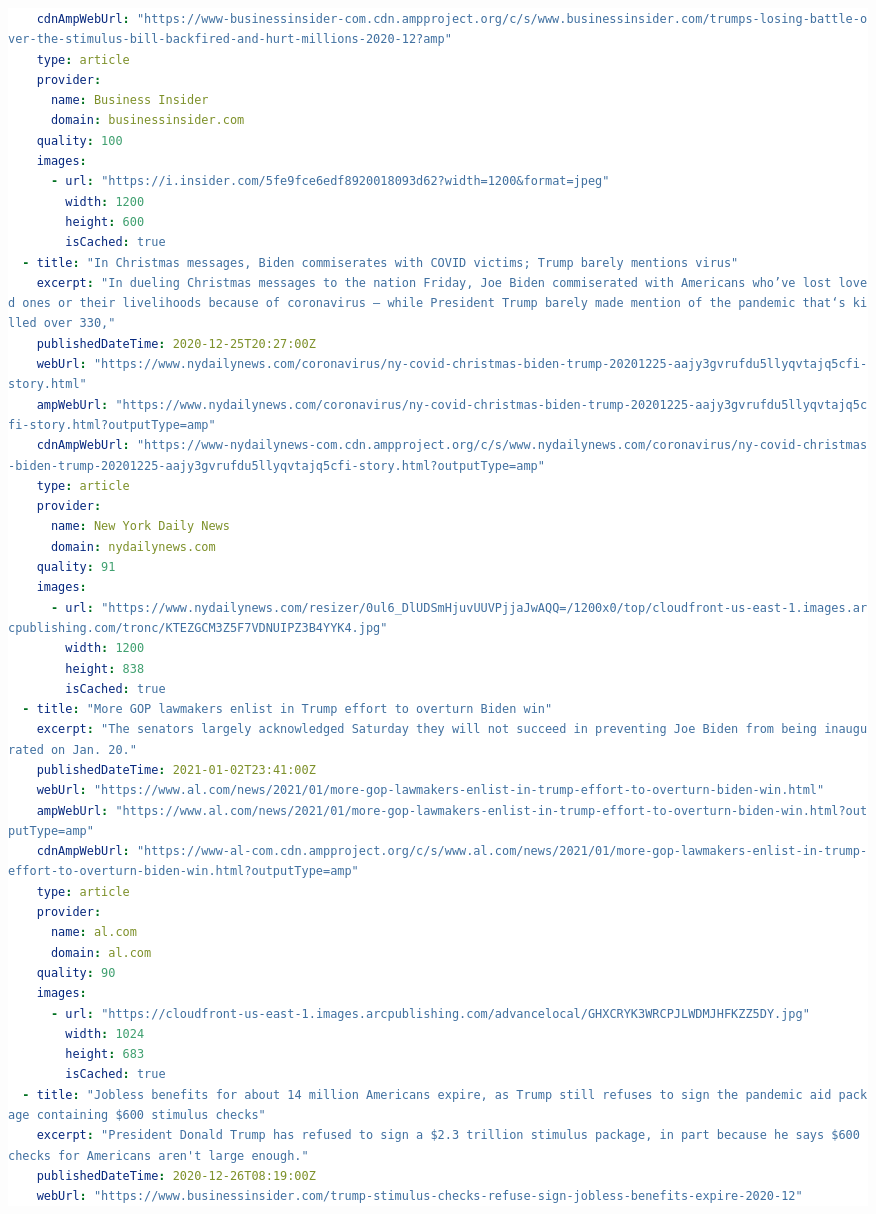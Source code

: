 ```yaml
    cdnAmpWebUrl: "https://www-businessinsider-com.cdn.ampproject.org/c/s/www.businessinsider.com/trumps-losing-battle-over-the-stimulus-bill-backfired-and-hurt-millions-2020-12?amp"
    type: article
    provider:
      name: Business Insider
      domain: businessinsider.com
    quality: 100
    images:
      - url: "https://i.insider.com/5fe9fce6edf8920018093d62?width=1200&format=jpeg"
        width: 1200
        height: 600
        isCached: true
  - title: "In Christmas messages, Biden commiserates with COVID victims; Trump barely mentions virus"
    excerpt: "In dueling Christmas messages to the nation Friday, Joe Biden commiserated with Americans who’ve lost loved ones or their livelihoods because of coronavirus — while President Trump barely made mention of the pandemic that‘s killed over 330,"
    publishedDateTime: 2020-12-25T20:27:00Z
    webUrl: "https://www.nydailynews.com/coronavirus/ny-covid-christmas-biden-trump-20201225-aajy3gvrufdu5llyqvtajq5cfi-story.html"
    ampWebUrl: "https://www.nydailynews.com/coronavirus/ny-covid-christmas-biden-trump-20201225-aajy3gvrufdu5llyqvtajq5cfi-story.html?outputType=amp"
    cdnAmpWebUrl: "https://www-nydailynews-com.cdn.ampproject.org/c/s/www.nydailynews.com/coronavirus/ny-covid-christmas-biden-trump-20201225-aajy3gvrufdu5llyqvtajq5cfi-story.html?outputType=amp"
    type: article
    provider:
      name: New York Daily News
      domain: nydailynews.com
    quality: 91
    images:
      - url: "https://www.nydailynews.com/resizer/0ul6_DlUDSmHjuvUUVPjjaJwAQQ=/1200x0/top/cloudfront-us-east-1.images.arcpublishing.com/tronc/KTEZGCM3Z5F7VDNUIPZ3B4YYK4.jpg"
        width: 1200
        height: 838
        isCached: true
  - title: "More GOP lawmakers enlist in Trump effort to overturn Biden win"
    excerpt: "The senators largely acknowledged Saturday they will not succeed in preventing Joe Biden from being inaugurated on Jan. 20."
    publishedDateTime: 2021-01-02T23:41:00Z
    webUrl: "https://www.al.com/news/2021/01/more-gop-lawmakers-enlist-in-trump-effort-to-overturn-biden-win.html"
    ampWebUrl: "https://www.al.com/news/2021/01/more-gop-lawmakers-enlist-in-trump-effort-to-overturn-biden-win.html?outputType=amp"
    cdnAmpWebUrl: "https://www-al-com.cdn.ampproject.org/c/s/www.al.com/news/2021/01/more-gop-lawmakers-enlist-in-trump-effort-to-overturn-biden-win.html?outputType=amp"
    type: article
    provider:
      name: al.com
      domain: al.com
    quality: 90
    images:
      - url: "https://cloudfront-us-east-1.images.arcpublishing.com/advancelocal/GHXCRYK3WRCPJLWDMJHFKZZ5DY.jpg"
        width: 1024
        height: 683
        isCached: true
  - title: "Jobless benefits for about 14 million Americans expire, as Trump still refuses to sign the pandemic aid package containing $600 stimulus checks"
    excerpt: "President Donald Trump has refused to sign a $2.3 trillion stimulus package, in part because he says $600 checks for Americans aren't large enough."
    publishedDateTime: 2020-12-26T08:19:00Z
    webUrl: "https://www.businessinsider.com/trump-stimulus-checks-refuse-sign-jobless-benefits-expire-2020-12"
```